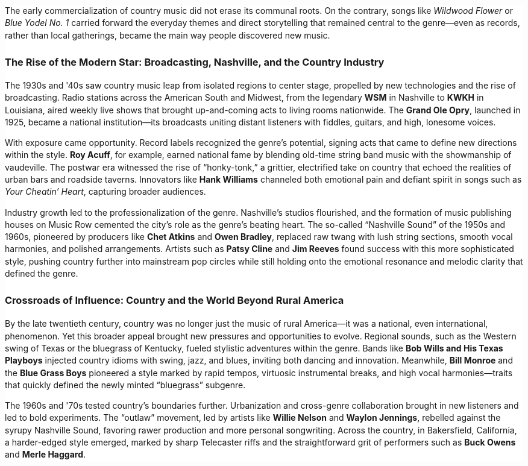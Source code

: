 The early commercialization of country music did not erase its communal roots. On the contrary,
songs like _Wildwood Flower_ or _Blue Yodel No. 1_ carried forward the everyday themes and direct
storytelling that remained central to the genre—even as records, rather than local gatherings,
became the main way people discovered new music.

### The Rise of the Modern Star: Broadcasting, Nashville, and the Country Industry

The 1930s and '40s saw country music leap from isolated regions to center stage, propelled by new
technologies and the rise of broadcasting. Radio stations across the American South and Midwest,
from the legendary **WSM** in Nashville to **KWKH** in Louisiana, aired weekly live shows that
brought up-and-coming acts to living rooms nationwide. The **Grand Ole Opry**, launched in 1925,
became a national institution—its broadcasts uniting distant listeners with fiddles, guitars, and
high, lonesome voices.

With exposure came opportunity. Record labels recognized the genre’s potential, signing acts that
came to define new directions within the style. **Roy Acuff**, for example, earned national fame by
blending old-time string band music with the showmanship of vaudeville. The postwar era witnessed
the rise of “honky-tonk,” a grittier, electrified take on country that echoed the realities of urban
bars and roadside taverns. Innovators like **Hank Williams** channeled both emotional pain and
defiant spirit in songs such as _Your Cheatin’ Heart_, capturing broader audiences.

Industry growth led to the professionalization of the genre. Nashville’s studios flourished, and the
formation of music publishing houses on Music Row cemented the city’s role as the genre’s beating
heart. The so-called “Nashville Sound” of the 1950s and 1960s, pioneered by producers like **Chet
Atkins** and **Owen Bradley**, replaced raw twang with lush string sections, smooth vocal harmonies,
and polished arrangements. Artists such as **Patsy Cline** and **Jim Reeves** found success with
this more sophisticated style, pushing country further into mainstream pop circles while still
holding onto the emotional resonance and melodic clarity that defined the genre.

### Crossroads of Influence: Country and the World Beyond Rural America

By the late twentieth century, country was no longer just the music of rural America—it was a
national, even international, phenomenon. Yet this broader appeal brought new pressures and
opportunities to evolve. Regional sounds, such as the Western swing of Texas or the bluegrass of
Kentucky, fueled stylistic adventures within the genre. Bands like **Bob Wills and His Texas
Playboys** injected country idioms with swing, jazz, and blues, inviting both dancing and
innovation. Meanwhile, **Bill Monroe** and the **Blue Grass Boys** pioneered a style marked by rapid
tempos, virtuosic instrumental breaks, and high vocal harmonies—traits that quickly defined the
newly minted “bluegrass” subgenre.

The 1960s and '70s tested country’s boundaries further. Urbanization and cross-genre collaboration
brought in new listeners and led to bold experiments. The “outlaw” movement, led by artists like
**Willie Nelson** and **Waylon Jennings**, rebelled against the syrupy Nashville Sound, favoring
rawer production and more personal songwriting. Across the country, in Bakersfield, California, a
harder-edged style emerged, marked by sharp Telecaster riffs and the straightforward grit of
performers such as **Buck Owens** and **Merle Haggard**.
